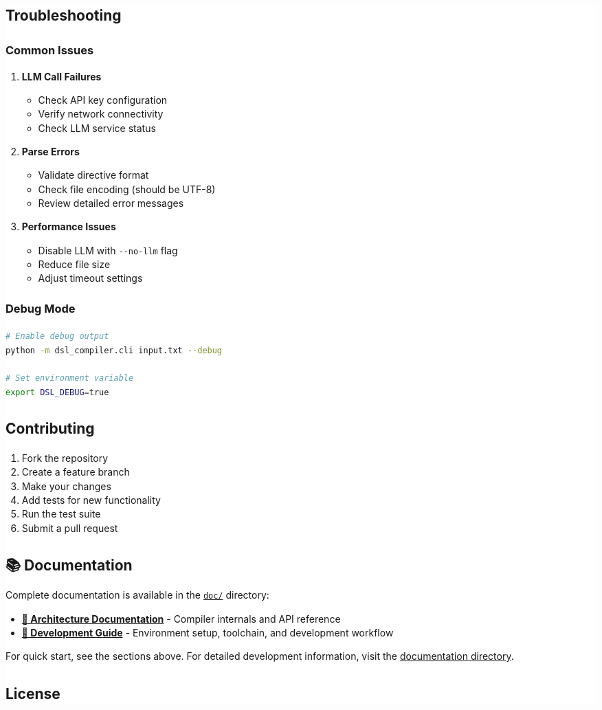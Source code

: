 ## Troubleshooting

### Common Issues

1. **LLM Call Failures**
   - Check API key configuration
   - Verify network connectivity
   - Check LLM service status

2. **Parse Errors**
   - Validate directive format
   - Check file encoding (should be UTF-8)
   - Review detailed error messages

3. **Performance Issues**
   - Disable LLM with `--no-llm` flag
   - Reduce file size
   - Adjust timeout settings

### Debug Mode

```bash
# Enable debug output
python -m dsl_compiler.cli input.txt --debug

# Set environment variable
export DSL_DEBUG=true
```

## Contributing

1. Fork the repository
2. Create a feature branch
3. Make your changes
4. Add tests for new functionality
5. Run the test suite
6. Submit a pull request

## 📚 Documentation

Complete documentation is available in the [`doc/`](doc/) directory:

- **[🔧 Architecture Documentation](doc/dsl_compiler_README.md)** - Compiler internals and API reference
- **[🚀 Development Guide](doc/dsl_compiler_DEVELOPMENT.md)** - Environment setup, toolchain, and development workflow

For quick start, see the sections above. For detailed development information, visit the [documentation directory](doc/).

## License
